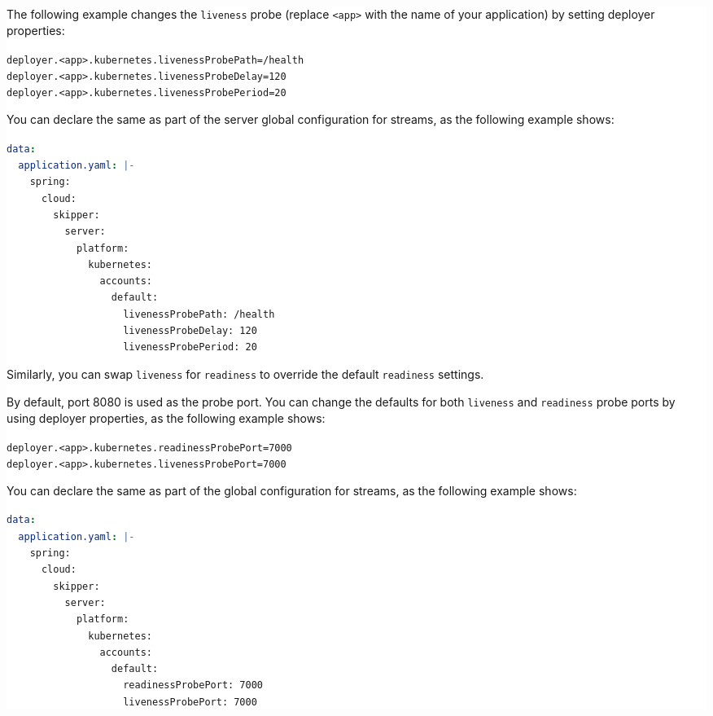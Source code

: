 The following example changes the `liveness` probe (replace `<app>` with
the name of your application) by setting deployer properties:

```properties
deployer.<app>.kubernetes.livenessProbePath=/health
deployer.<app>.kubernetes.livenessProbeDelay=120
deployer.<app>.kubernetes.livenessProbePeriod=20
```

You can declare the same as part of the server global configuration for
streams, as the following example shows:

```yaml
data:
  application.yaml: |-
    spring:
      cloud:
        skipper:
          server:
            platform:
              kubernetes:
                accounts:
                  default:
                    livenessProbePath: /health
                    livenessProbeDelay: 120
                    livenessProbePeriod: 20
```

Similarly, you can swap `liveness` for `readiness` to override the
default `readiness` settings.

By default, port 8080 is used as the probe port. You can change the
defaults for both `liveness` and `readiness` probe ports by using
deployer properties, as the following example shows:

```properties
deployer.<app>.kubernetes.readinessProbePort=7000
deployer.<app>.kubernetes.livenessProbePort=7000
```

You can declare the same as part of the global configuration for
streams, as the following example shows:

```yaml
data:
  application.yaml: |-
    spring:
      cloud:
        skipper:
          server:
            platform:
              kubernetes:
                accounts:
                  default:
                    readinessProbePort: 7000
                    livenessProbePort: 7000
```
